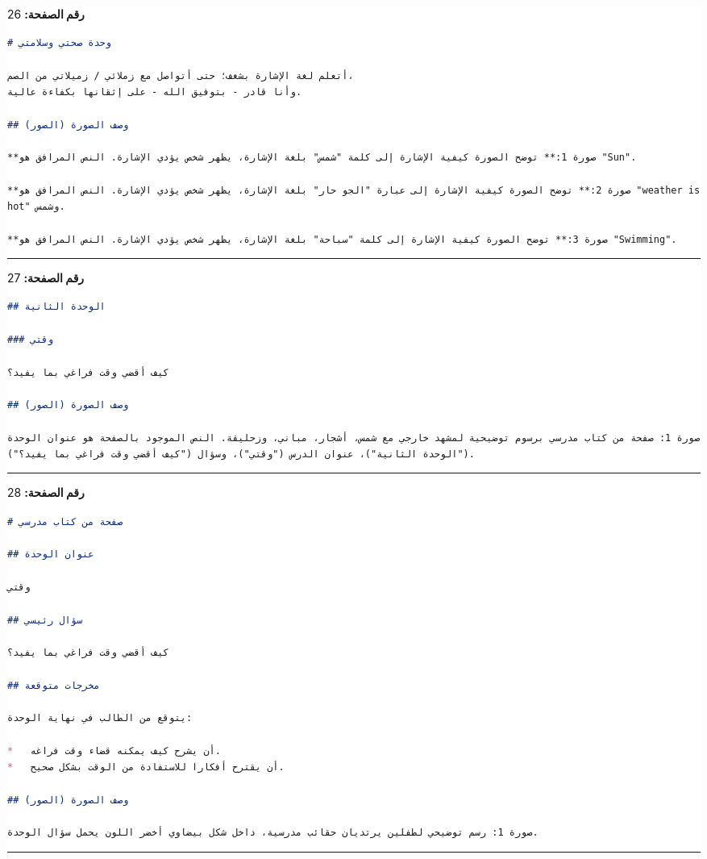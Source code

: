 **رقم الصفحة:** 26
```markdown
# وحدة صحتي وسلامتي

أتعلم لغة الإشارة بشغف؛ حتى أتواصل مع زملائي / زميلاتي من الصم،
وأنا قادر - بتوفيق الله - على إثقانها بكفاءة عالية.

## وصف الصورة (الصور)

**صورة 1:** توضح الصورة كيفية الإشارة إلى كلمة "شمس" بلغة الإشارة، يظهر شخص يؤدي الإشارة. النص المرافق هو "Sun".

**صورة 2:** توضح الصورة كيفية الإشارة إلى عبارة "الجو حار" بلغة الإشارة، يظهر شخص يؤدي الإشارة. النص المرافق هو "weather is hot" وشمس.

**صورة 3:** توضح الصورة كيفية الإشارة إلى كلمة "سباحة" بلغة الإشارة، يظهر شخص يؤدي الإشارة. النص المرافق هو "Swimming".
```
-----------------------------------------

**رقم الصفحة:** 27
```markdown
## الوحدة الثانية

### وقتي

كيف أقضي وقت فراغي بما يفيد؟

## وصف الصورة (الصور)

صورة 1: صفحة من كتاب مدرسي برسوم توضيحية لمشهد خارجي مع شمس، أشجار، مباني، وزحليقة. النص الموجود بالصفحة هو عنوان الوحدة ("الوحدة الثانية")، عنوان الدرس ("وقتي")، وسؤال ("كيف أقضي وقت فراغي بما يفيد؟").
```
-----------------------------------------

**رقم الصفحة:** 28
```markdown
# صفحة من كتاب مدرسي

## عنوان الوحدة

وقتي

## سؤال رئيسي

كيف أقضي وقت فراغي بما يفيد؟

## مخرجات متوقعة

يتوقع من الطالب في نهاية الوحدة:

*   أن يشرح كيف يمكنه قضاء وقت فراغه.
*   أن يقترح أفكارا للاستفادة من الوقت بشكل صحيح.

## وصف الصورة (الصور)

صورة 1: رسم توضيحي لطفلين يرتديان حقائب مدرسية، داخل شكل بيضاوي أخضر اللون يحمل سؤال الوحدة.

```
-----------------------------------------
